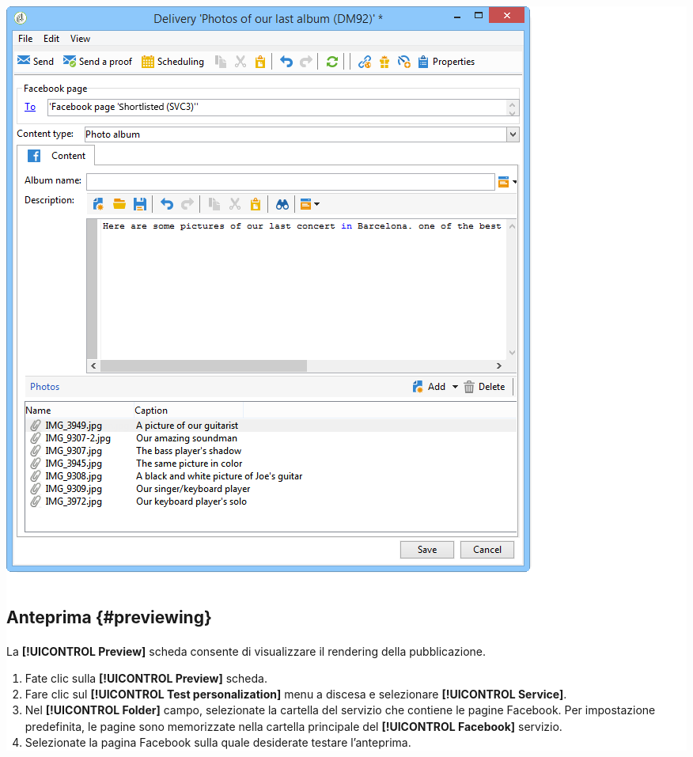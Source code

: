 ![](assets/social_facebook_delivery_photos.png)

## Anteprima {#previewing}

La **[!UICONTROL Preview]** scheda consente di visualizzare il rendering della pubblicazione.

1. Fate clic sulla **[!UICONTROL Preview]** scheda.
1. Fare clic sul **[!UICONTROL Test personalization]** menu a discesa e selezionare **[!UICONTROL Service]**.
1. Nel **[!UICONTROL Folder]** campo, selezionate la cartella del servizio che contiene le pagine Facebook. Per impostazione predefinita, le pagine sono memorizzate nella cartella principale del **[!UICONTROL Facebook]** servizio.
1. Selezionate la pagina Facebook sulla quale desiderate testare l’anteprima.
